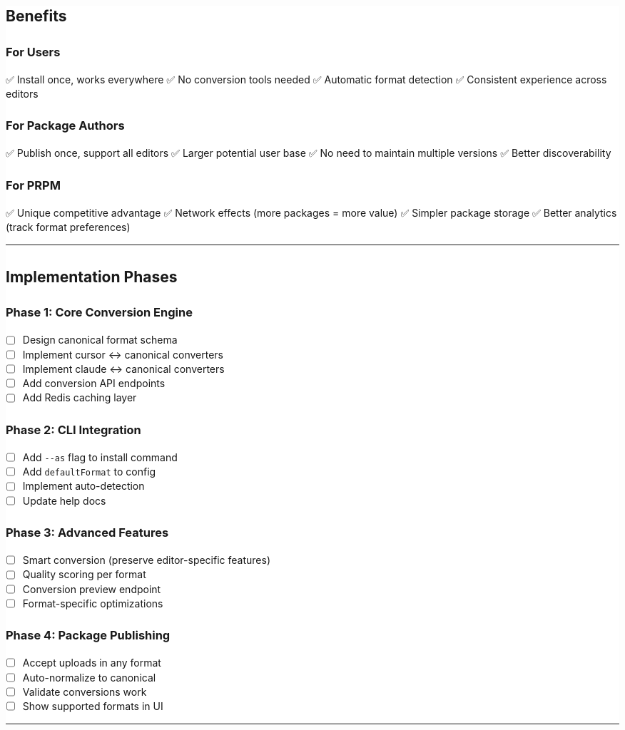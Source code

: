 
## Benefits

### For Users
✅ Install once, works everywhere
✅ No conversion tools needed
✅ Automatic format detection
✅ Consistent experience across editors

### For Package Authors
✅ Publish once, support all editors
✅ Larger potential user base
✅ No need to maintain multiple versions
✅ Better discoverability

### For PRPM
✅ Unique competitive advantage
✅ Network effects (more packages = more value)
✅ Simpler package storage
✅ Better analytics (track format preferences)

---

## Implementation Phases

### Phase 1: Core Conversion Engine
- [ ] Design canonical format schema
- [ ] Implement cursor ↔ canonical converters
- [ ] Implement claude ↔ canonical converters
- [ ] Add conversion API endpoints
- [ ] Add Redis caching layer

### Phase 2: CLI Integration
- [ ] Add `--as` flag to install command
- [ ] Add `defaultFormat` to config
- [ ] Implement auto-detection
- [ ] Update help docs

### Phase 3: Advanced Features
- [ ] Smart conversion (preserve editor-specific features)
- [ ] Quality scoring per format
- [ ] Conversion preview endpoint
- [ ] Format-specific optimizations

### Phase 4: Package Publishing
- [ ] Accept uploads in any format
- [ ] Auto-normalize to canonical
- [ ] Validate conversions work
- [ ] Show supported formats in UI

---